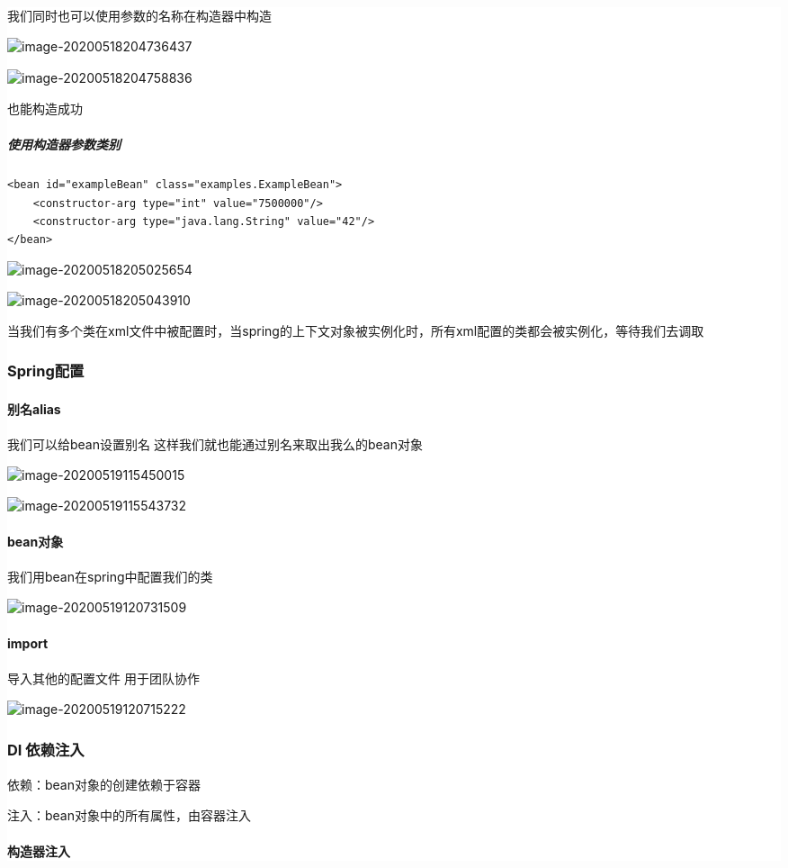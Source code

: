 我们同时也可以使用参数的名称在构造器中构造

![image-20200518204736437](C:\Users\59584\AppData\Roaming\Typora\typora-user-images\image-20200518204736437.png)

![image-20200518204758836](C:\Users\59584\AppData\Roaming\Typora\typora-user-images\image-20200518204758836.png)

也能构造成功

##### 使用构造器参数类别

```xm
<bean id="exampleBean" class="examples.ExampleBean">
    <constructor-arg type="int" value="7500000"/>
    <constructor-arg type="java.lang.String" value="42"/>
</bean>
```

![image-20200518205025654](C:\Users\59584\AppData\Roaming\Typora\typora-user-images\image-20200518205025654.png)

![image-20200518205043910](C:\Users\59584\AppData\Roaming\Typora\typora-user-images\image-20200518205043910.png)



当我们有多个类在xml文件中被配置时，当spring的上下文对象被实例化时，所有xml配置的类都会被实例化，等待我们去调取

### Spring配置

#### 别名alias

我们可以给bean设置别名  这样我们就也能通过别名来取出我么的bean对象

![image-20200519115450015](C:\Users\59584\AppData\Roaming\Typora\typora-user-images\image-20200519115450015.png)

![image-20200519115543732](C:\Users\59584\AppData\Roaming\Typora\typora-user-images\image-20200519115543732.png)

#### bean对象

我们用bean在spring中配置我们的类

![image-20200519120731509](C:\Users\59584\AppData\Roaming\Typora\typora-user-images\image-20200519120731509.png)



#### import

导入其他的配置文件 用于团队协作

![image-20200519120715222](C:\Users\59584\AppData\Roaming\Typora\typora-user-images\image-20200519120715222.png)

### DI 依赖注入

依赖：bean对象的创建依赖于容器 

注入：bean对象中的所有属性，由容器注入

#### 构造器注入

